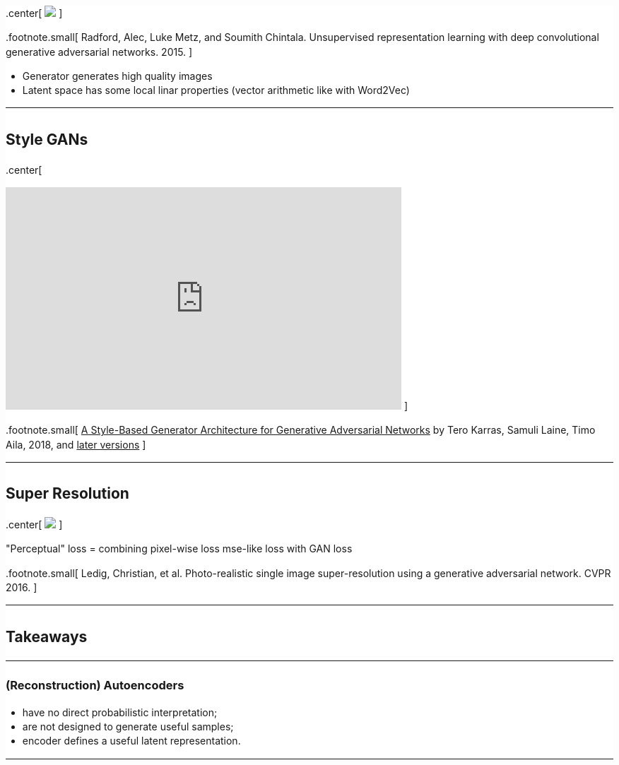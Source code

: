 .center[
          <img src="../lessons/images/gan_vector_glasses.png" style="width: 560px;" />
]

.footnote.small[
Radford, Alec, Luke Metz, and Soumith Chintala. Unsupervised representation learning with deep convolutional generative adversarial networks. 2015.
]

- Generator generates high quality images
- Latent space has some local linar properties (vector arithmetic like with Word2Vec)

---

## Style GANs

.center[
<iframe width="560" height="315"
  src="https://nvlabs-fi-cdn.nvidia.com/_web/stylegan3/videos/video_2_metfaces_interpolations.mp4"
  frameborder="0" allow="autoplay; encrypted-media"
  allowfullscreen></iframe>
]

.footnote.small[
[A Style-Based Generator Architecture for Generative Adversarial Networks](
  https://arxiv.org/abs/1812.04948) by Tero Karras, Samuli Laine, Timo Aila, 2018, and [later versions](https://nvlabs.github.io/stylegan3/)
]

---

## Super Resolution

.center[
          <img src="../lessons/images/srgan.png" style="width: 630px;" />
]

"Perceptual" loss = combining pixel-wise loss mse-like loss with GAN loss

.footnote.small[
Ledig, Christian, et al. Photo-realistic single image super-resolution using a generative adversarial network. CVPR 2016.
]

---

## Takeaways

---

### (Reconstruction) Autoencoders
- have no direct probabilistic interpretation;
- are not designed to generate useful samples;
- encoder defines a useful latent representation.

---